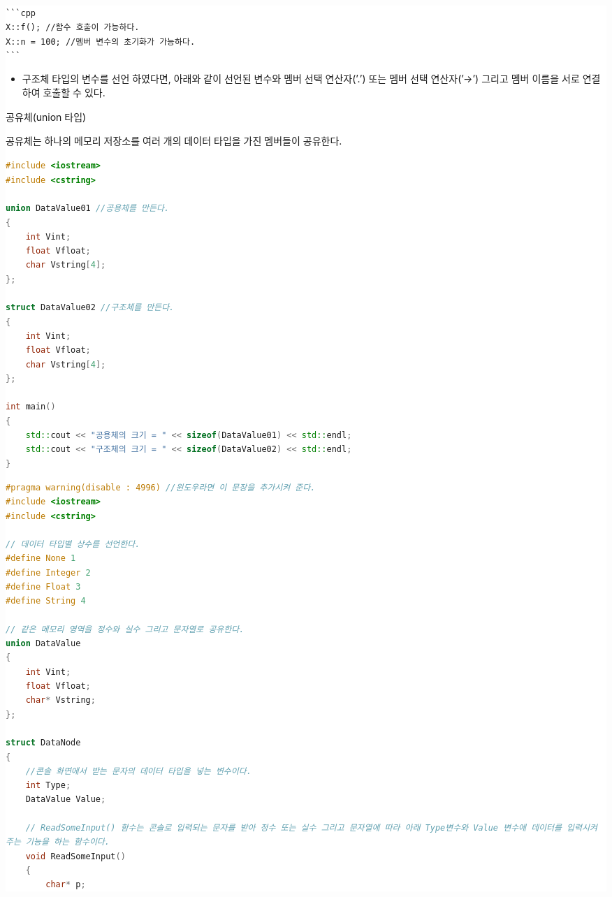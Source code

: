     ```cpp
    X::f(); //함수 호출이 가능하다.
    X::n = 100; //멤버 변수의 초기화가 가능하다.
    ```
    
- 구조체 타입의 변수를 선언 하였다면, 아래와 같이 선언된 변수와 멤버 선택 연산자(’.’) 또는 멤버 선택 연산자(’→’) 그리고 멤버 이름을 서로 연결하여 호출할 수 있다.

공유체(union 타입)

공유체는 하나의 메모리 저장소를 여러 개의 데이터 타입을 가진 멤버들이 공유한다.

```cpp
#include <iostream>
#include <cstring>

union DataValue01 //공용체를 만든다.
{
	int Vint;
	float Vfloat;
	char Vstring[4];
};

struct DataValue02 //구조체를 만든다.
{
	int Vint;
	float Vfloat;
	char Vstring[4];
};

int main()
{
	std::cout << "공용체의 크기 = " << sizeof(DataValue01) << std::endl;
	std::cout << "구조체의 크기 = " << sizeof(DataValue02) << std::endl;
}
```

```cpp
#pragma warning(disable : 4996) //윈도우라면 이 문장을 추가시켜 준다.
#include <iostream>
#include <cstring>

// 데이터 타입별 상수를 선언한다.
#define None 1
#define Integer 2
#define Float 3
#define String 4

// 같은 메모리 영역을 정수와 실수 그리고 문자열로 공유한다.
union DataValue
{
	int Vint;
	float Vfloat;
	char* Vstring;
};

struct DataNode
{
	//콘솔 화면에서 받는 문자의 데이터 타입을 넣는 변수이다.
	int Type;
	DataValue Value;

	// ReadSomeInput() 함수는 콘솔로 입력되는 문자를 받아 정수 또는 실수 그리고 문자열에 따라 아래 Type변수와 Value 변수에 데이터를 입력시켜 주는 기능을 하는 함수이다.
	void ReadSomeInput()
	{
		char* p;
```